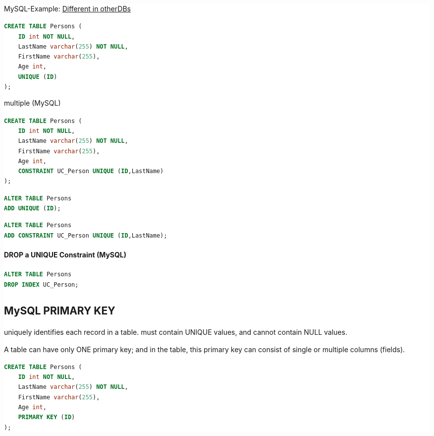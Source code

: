 MySQL-Example: [Different in otherDBs](https://www.w3schools.com/sql/sql_unique.asp)

```sql
CREATE TABLE Persons (
    ID int NOT NULL,
    LastName varchar(255) NOT NULL,
    FirstName varchar(255),
    Age int,
    UNIQUE (ID)
);
```

multiple (MySQL)

```sql
CREATE TABLE Persons (
    ID int NOT NULL,
    LastName varchar(255) NOT NULL,
    FirstName varchar(255),
    Age int,
    CONSTRAINT UC_Person UNIQUE (ID,LastName)
);
```

```sql
ALTER TABLE Persons
ADD UNIQUE (ID);
```

```sql
ALTER TABLE Persons
ADD CONSTRAINT UC_Person UNIQUE (ID,LastName);
```

#### DROP a UNIQUE Constraint (MySQL)

```sql
ALTER TABLE Persons
DROP INDEX UC_Person;
```

## MySQL PRIMARY KEY

uniquely identifies each record in a table. must contain UNIQUE values, and cannot contain NULL values.

A table can have only ONE primary key; and in the table, this primary key can consist of single or multiple columns (fields).

```sql
CREATE TABLE Persons (
    ID int NOT NULL,
    LastName varchar(255) NOT NULL,
    FirstName varchar(255),
    Age int,
    PRIMARY KEY (ID)
);
```
